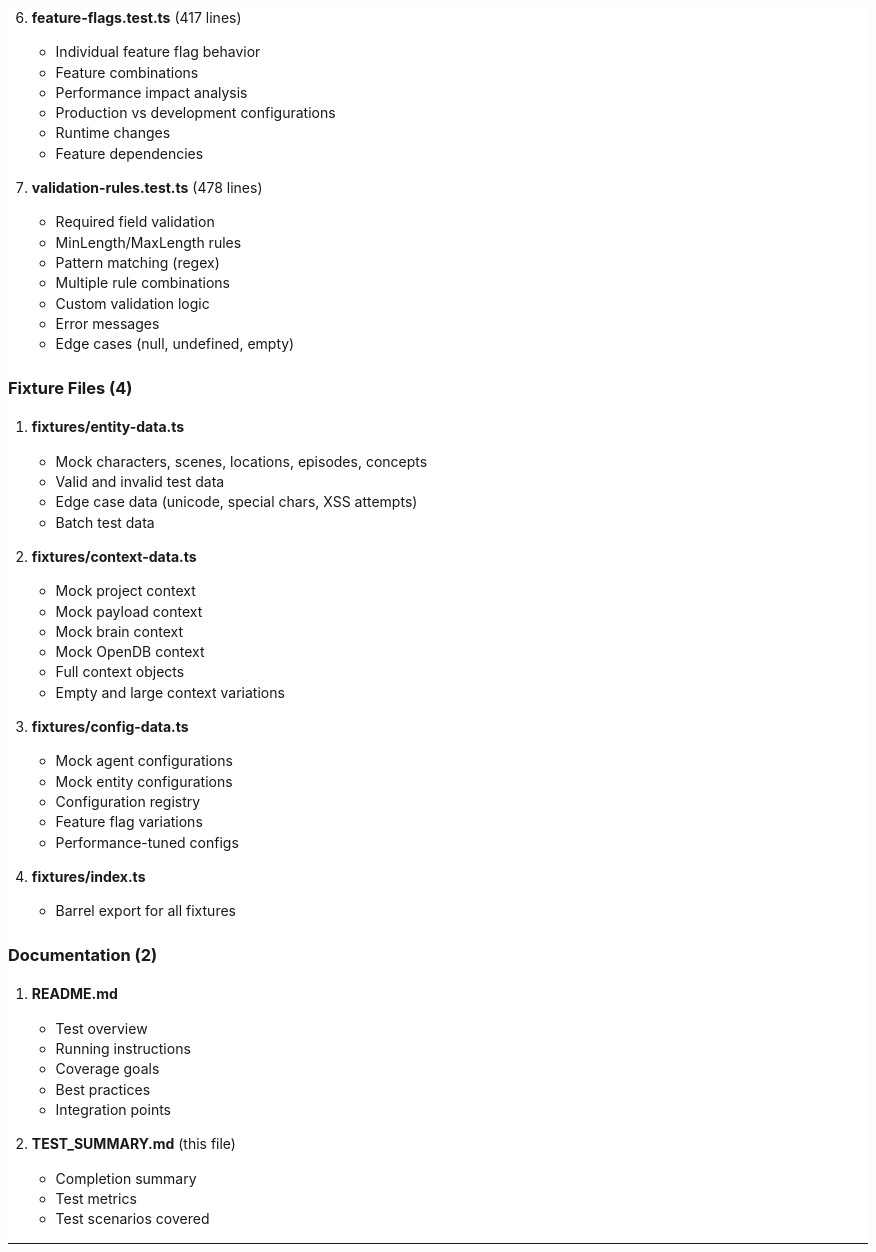 6. **feature-flags.test.ts** (417 lines)
   - Individual feature flag behavior
   - Feature combinations
   - Performance impact analysis
   - Production vs development configurations
   - Runtime changes
   - Feature dependencies

7. **validation-rules.test.ts** (478 lines)
   - Required field validation
   - MinLength/MaxLength rules
   - Pattern matching (regex)
   - Multiple rule combinations
   - Custom validation logic
   - Error messages
   - Edge cases (null, undefined, empty)

### Fixture Files (4)

1. **fixtures/entity-data.ts**
   - Mock characters, scenes, locations, episodes, concepts
   - Valid and invalid test data
   - Edge case data (unicode, special chars, XSS attempts)
   - Batch test data

2. **fixtures/context-data.ts**
   - Mock project context
   - Mock payload context
   - Mock brain context
   - Mock OpenDB context
   - Full context objects
   - Empty and large context variations

3. **fixtures/config-data.ts**
   - Mock agent configurations
   - Mock entity configurations
   - Configuration registry
   - Feature flag variations
   - Performance-tuned configs

4. **fixtures/index.ts**
   - Barrel export for all fixtures

### Documentation (2)

1. **README.md**
   - Test overview
   - Running instructions
   - Coverage goals
   - Best practices
   - Integration points

2. **TEST_SUMMARY.md** (this file)
   - Completion summary
   - Test metrics
   - Test scenarios covered

---